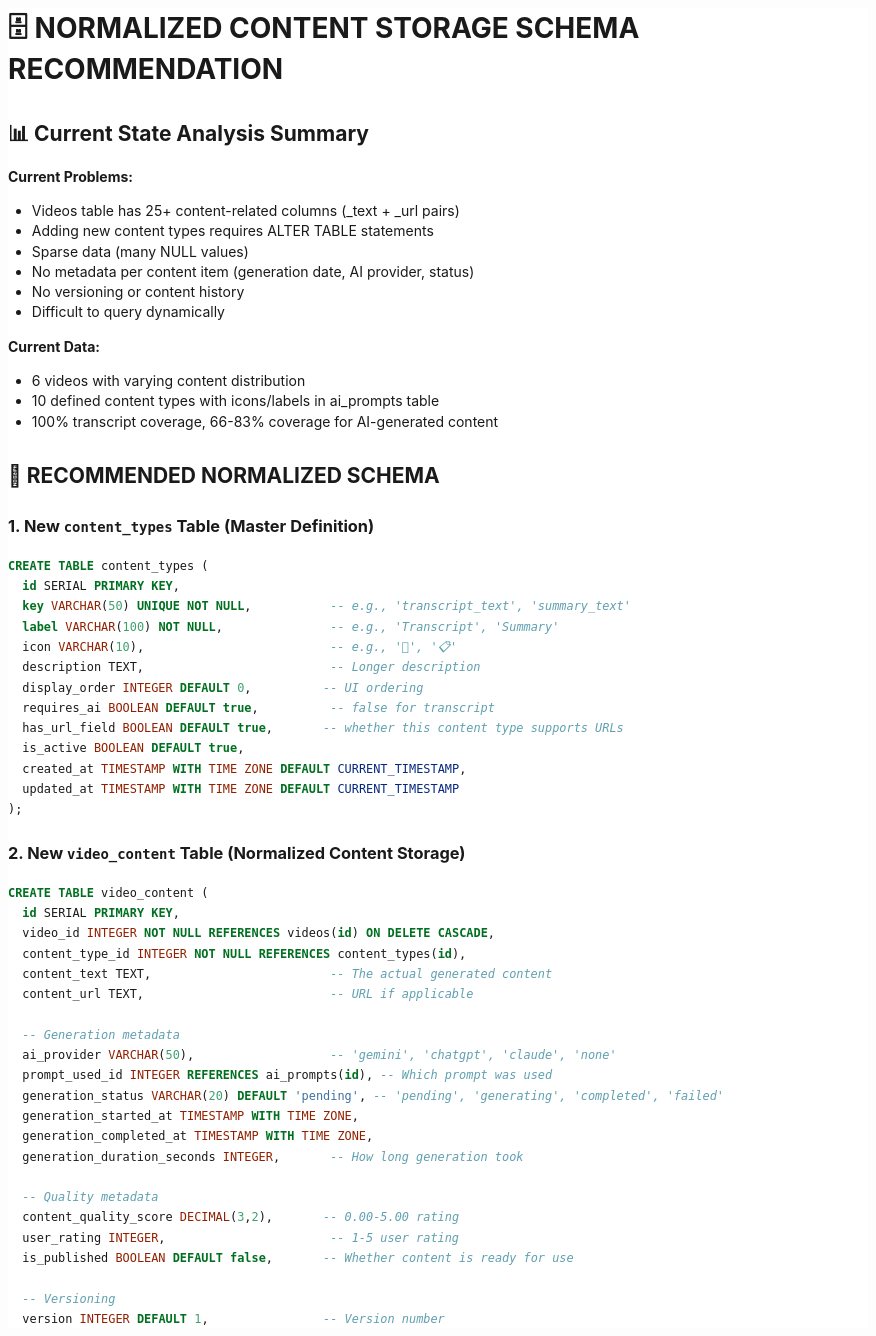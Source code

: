 # 🗄️ NORMALIZED CONTENT STORAGE SCHEMA RECOMMENDATION

## 📊 Current State Analysis Summary

**Current Problems:**
- Videos table has 25+ content-related columns (_text + _url pairs)
- Adding new content types requires ALTER TABLE statements
- Sparse data (many NULL values)
- No metadata per content item (generation date, AI provider, status)
- No versioning or content history
- Difficult to query dynamically

**Current Data:**
- 6 videos with varying content distribution
- 10 defined content types with icons/labels in ai_prompts table
- 100% transcript coverage, 66-83% coverage for AI-generated content

## 🎯 RECOMMENDED NORMALIZED SCHEMA

### 1. New `content_types` Table (Master Definition)
```sql
CREATE TABLE content_types (
  id SERIAL PRIMARY KEY,
  key VARCHAR(50) UNIQUE NOT NULL,           -- e.g., 'transcript_text', 'summary_text'
  label VARCHAR(100) NOT NULL,               -- e.g., 'Transcript', 'Summary'
  icon VARCHAR(10),                          -- e.g., '📄', '📋'
  description TEXT,                          -- Longer description
  display_order INTEGER DEFAULT 0,          -- UI ordering
  requires_ai BOOLEAN DEFAULT true,          -- false for transcript
  has_url_field BOOLEAN DEFAULT true,       -- whether this content type supports URLs
  is_active BOOLEAN DEFAULT true,
  created_at TIMESTAMP WITH TIME ZONE DEFAULT CURRENT_TIMESTAMP,
  updated_at TIMESTAMP WITH TIME ZONE DEFAULT CURRENT_TIMESTAMP
);
```

### 2. New `video_content` Table (Normalized Content Storage)
```sql
CREATE TABLE video_content (
  id SERIAL PRIMARY KEY,
  video_id INTEGER NOT NULL REFERENCES videos(id) ON DELETE CASCADE,
  content_type_id INTEGER NOT NULL REFERENCES content_types(id),
  content_text TEXT,                         -- The actual generated content
  content_url TEXT,                          -- URL if applicable
  
  -- Generation metadata
  ai_provider VARCHAR(50),                   -- 'gemini', 'chatgpt', 'claude', 'none'
  prompt_used_id INTEGER REFERENCES ai_prompts(id), -- Which prompt was used
  generation_status VARCHAR(20) DEFAULT 'pending', -- 'pending', 'generating', 'completed', 'failed'
  generation_started_at TIMESTAMP WITH TIME ZONE,
  generation_completed_at TIMESTAMP WITH TIME ZONE,
  generation_duration_seconds INTEGER,       -- How long generation took
  
  -- Quality metadata
  content_quality_score DECIMAL(3,2),       -- 0.00-5.00 rating
  user_rating INTEGER,                       -- 1-5 user rating
  is_published BOOLEAN DEFAULT false,       -- Whether content is ready for use
  
  -- Versioning
  version INTEGER DEFAULT 1,                -- Version number
```